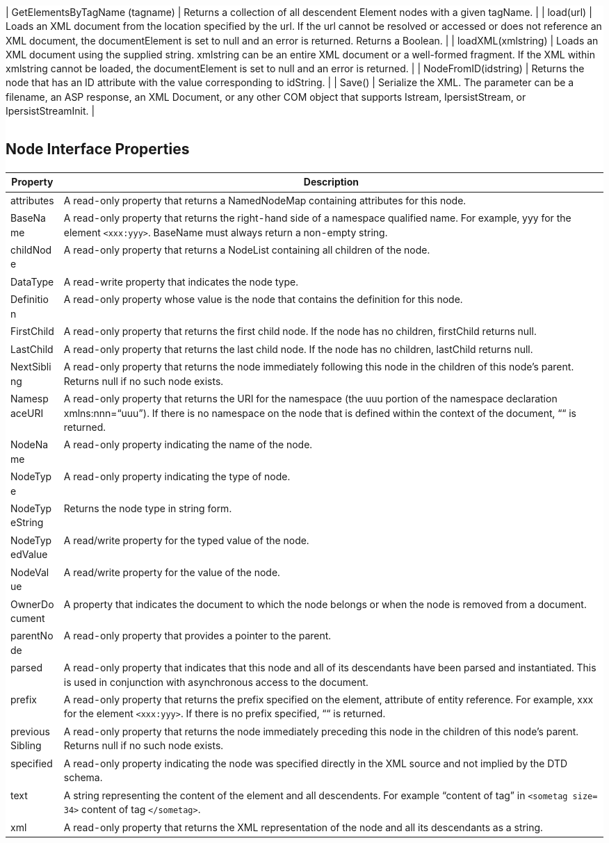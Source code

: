 | GetElementsByTagName  (tagname)              | Returns a collection of  all descendent Element nodes with a given tagName. |
| load(url)                                    | Loads an XML document from  the location specified by the url. If the url cannot be resolved or accessed or does not  reference an XML document, the documentElement is set to null and an error is  returned. Returns a Boolean. |
| loadXML(xmlstring)                           | Loads an XML document using the supplied string.  xmlstring can be an entire XML document or a  well-formed fragment. If the XML within xmlstring  cannot be loaded, the documentElement is set to null and an error is  returned. |
| NodeFromID(idstring)                         | Returns the node that has an ID attribute  with the value corresponding to idString. |
| Save()                                       | Serialize the XML. The  parameter can be a filename, an ASP response, an XML Document, or any other  COM object that supports Istream, IpersistStream, or IpersistStreamInit. |

 

 

  

## Node Interface Properties

| **Property**    | **Description**                                              |
| --------------- | ------------------------------------------------------------ |
| attributes      | A read-only property that returns a  NamedNodeMap containing attributes for this node. |
| BaseName        | A read-only property that  returns the right-hand side of a namespace qualified name. For example, yyy for the element `<xxx:yyy>`. BaseName must always return a non-empty string. |
| childNode       | A read-only property that returns a NodeList  containing all children of the node. |
| DataType        | A read-write property that indicates the node  type.         |
| Definition      | A read-only property whose value is the  node that contains the definition for this node. |
| FirstChild      | A read-only property that  returns the first child node. If the node has no children, firstChild  returns null. |
| LastChild       | A read-only property that  returns the last child node. If the node has no children, lastChild  returns null. |
| NextSibling     | A read-only property that  returns the node immediately following this node in the children of this  node’s parent. Returns null if no such node exists. |
| NamespaceURI    | A read-only property that  returns the URI for the namespace (the uuu portion of the namespace declaration xmlns:nnn=“uuu”). If there is no namespace on the node that is  defined within the context of the document, ““ is returned. |
| NodeName        | A read-only property indicating the name of  the node.       |
| NodeType        | A read-only property indicating the type of  node.           |
| NodeTypeString  | Returns the node type in string form.                        |
| NodeTypedValue  | A read/write property for the typed value of the  node.      |
| NodeValue       | A read/write property for the value of the node.             |
| OwnerDocument   | A property that indicates  the document to which the node belongs or when the node is removed from a  document. |
| parentNode      | A read-only property that provides a  pointer to the parent. |
| parsed          | A read-only property that  indicates that this node and all of its descendants have been parsed and  instantiated. This is used in conjunction with asynchronous access to the  document. |
| prefix          | A read-only property that  returns the prefix specified on the element, attribute of entity reference.  For example, xxx for  the element  `<xxx:yyy>`. If there is no  prefix specified, ““ is returned. |
| previousSibling | A read-only property that  returns the node immediately preceding this node in the children of this  node’s parent. Returns null if no such node exists. |
| specified       | A read-only property  indicating the node was specified directly in the XML source and not implied  by the DTD schema. |
| text            | A string representing the  content of the element and all descendents. For example “content of tag” in  `<sometag size=34>` content of  tag  `</sometag>`. |
| xml             | A read-only property that  returns the XML representation of the node and all its descendants as a  string. |
